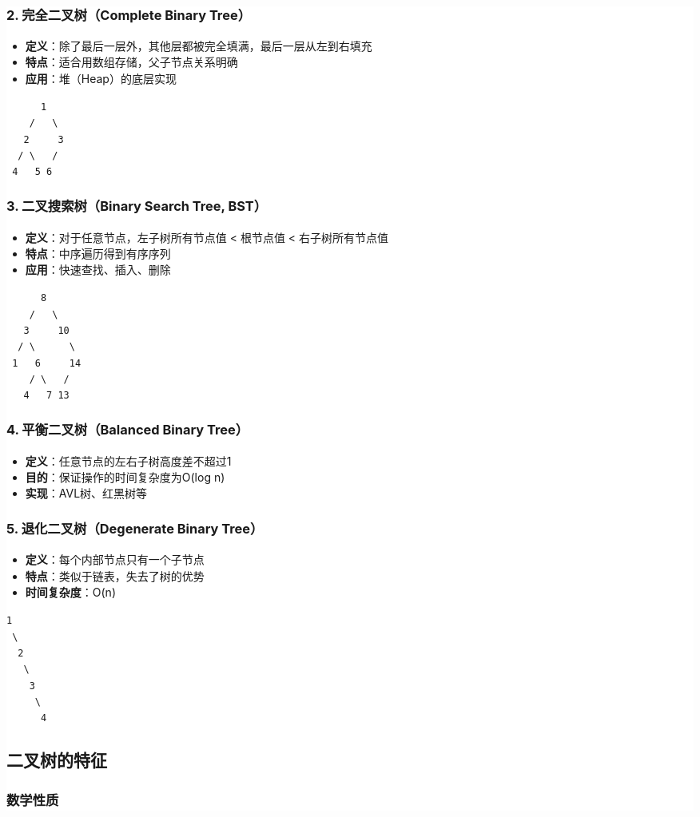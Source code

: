 ### 2. 完全二叉树（Complete Binary Tree）
- **定义**：除了最后一层外，其他层都被完全填满，最后一层从左到右填充
- **特点**：适合用数组存储，父子节点关系明确
- **应用**：堆（Heap）的底层实现

```
      1
    /   \
   2     3
  / \   /
 4   5 6
```

### 3. 二叉搜索树（Binary Search Tree, BST）
- **定义**：对于任意节点，左子树所有节点值 < 根节点值 < 右子树所有节点值
- **特点**：中序遍历得到有序序列
- **应用**：快速查找、插入、删除

```
      8
    /   \
   3     10
  / \      \
 1   6     14
    / \   /
   4   7 13
```

### 4. 平衡二叉树（Balanced Binary Tree）
- **定义**：任意节点的左右子树高度差不超过1
- **目的**：保证操作的时间复杂度为O(log n)
- **实现**：AVL树、红黑树等

### 5. 退化二叉树（Degenerate Binary Tree）
- **定义**：每个内部节点只有一个子节点
- **特点**：类似于链表，失去了树的优势
- **时间复杂度**：O(n)

```
1
 \
  2
   \
    3
     \
      4
```

## 二叉树的特征

### 数学性质
